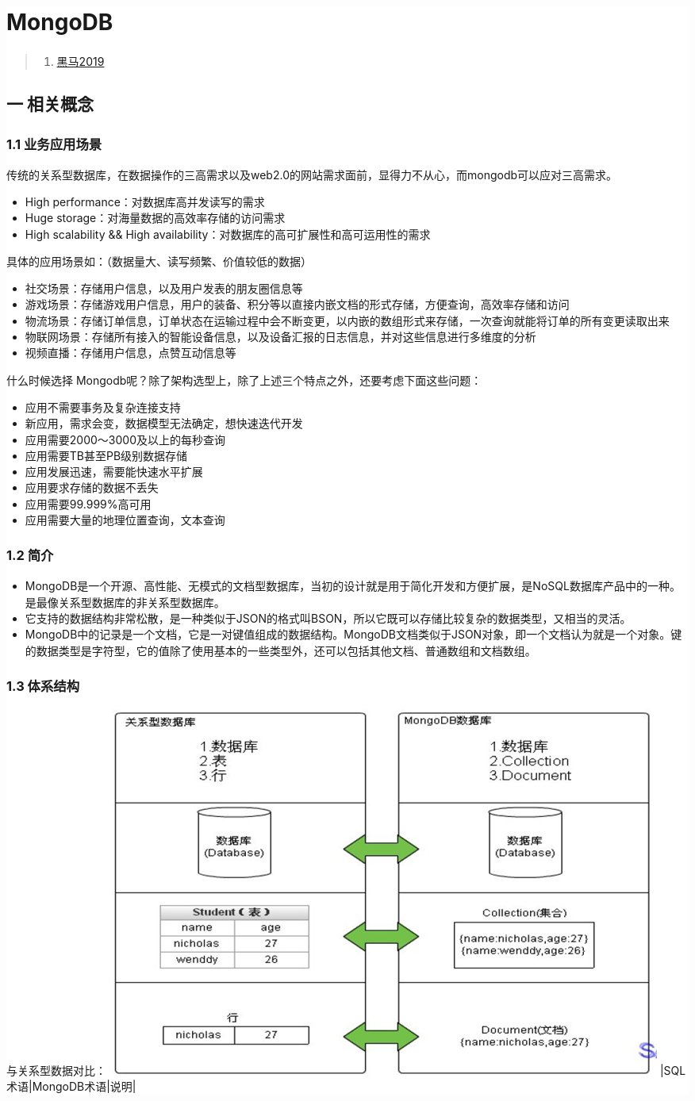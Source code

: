 # MongoDB
> 1. [黑马2019](https://www.bilibili.com/video/BV1bJ411x7mq?p=2&vd_source=e5de1dabc977707311263a4bc0f609cc "mongodb")

## 一 相关概念
### 1.1 业务应用场景
传统的关系型数据库，在数据操作的三高需求以及web2.0的网站需求面前，显得力不从心，而mongodb可以应对三高需求。
+ High performance：对数据库高并发读写的需求
+ Huge storage：对海量数据的高效率存储的访问需求
+ High scalability && High availability：对数据库的高可扩展性和高可运用性的需求

具体的应用场景如：（数据量大、读写频繁、价值较低的数据）
+ 社交场景：存储用户信息，以及用户发表的朋友圈信息等
+ 游戏场景：存储游戏用户信息，用户的装备、积分等以直接内嵌文档的形式存储，方便查询，高效率存储和访问
+ 物流场景：存储订单信息，订单状态在运输过程中会不断变更，以内嵌的数组形式来存储，一次查询就能将订单的所有变更读取出来
+ 物联网场景：存储所有接入的智能设备信息，以及设备汇报的日志信息，并对这些信息进行多维度的分析
+ 视频直播：存储用户信息，点赞互动信息等

什么时候选择 Mongodb呢？除了架构选型上，除了上述三个特点之外，还要考虑下面这些问题：
+ 应用不需要事务及复杂连接支持
+ 新应用，需求会变，数据模型无法确定，想快速迭代开发
+ 应用需要2000～3000及以上的每秒查询
+ 应用需要TB甚至PB级别数据存储
+ 应用发展迅速，需要能快速水平扩展
+ 应用要求存储的数据不丢失
+ 应用需要99.999%高可用
+ 应用需要大量的地理位置查询，文本查询
### 1.2 简介
+ MongoDB是一个开源、高性能、无模式的文档型数据库，当初的设计就是用于简化开发和方便扩展，是NoSQL数据库产品中的一种。是最像关系型数据库的非关系型数据库。
+ 它支持的数据结构非常松散，是一种类似于JSON的格式叫BSON，所以它既可以存储比较复杂的数据类型，又相当的灵活。
+ MongoDB中的记录是一个文档，它是一对键值组成的数据结构。MongoDB文档类似于JSON对象，即一个文档认为就是一个对象。键的数据类型是字符型，它的值除了使用基本的一些类型外，还可以包括其他文档、普通数组和文档数组。
### 1.3 体系结构
与关系型数据对比：![](./img/01.png)
|SQL术语|MongoDB术语|说明|